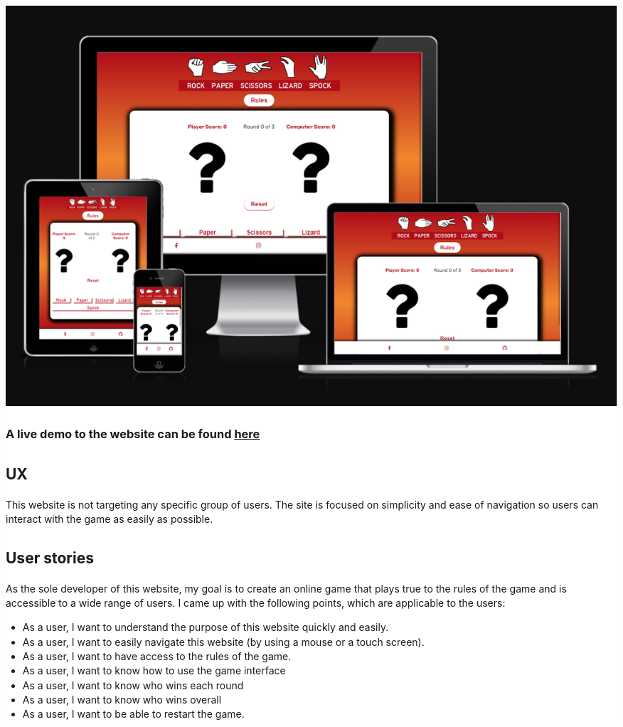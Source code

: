 ![Website look on different devices](./assets/readme-assets/responsive_design.png)

### A live demo to the website can be found [here](https://olliesharp5.github.io/rock-paper-scissors-lizard-spock/)

## UX
This website is not targeting any specific group of users. 
The site is focused on simplicity and ease of navigation so users can interact with the game as easily as possible. 

## User stories
As the sole developer of this website, my goal is to create an online game that plays true to the rules of the game and is accessible to a wide range of users. 
I came up with the following points, which are applicable to the users:

- As a user, I want to understand the purpose of this website quickly and easily.
- As a user, I want to easily navigate this website (by using a mouse or a touch screen).
- As a user, I want to have access to the rules of the game.
- As a user, I want to know how to use the game interface 
- As a user, I want to know who wins each round
- As a user, I want to know who wins overall
- As a user, I want to be able to restart the game.
